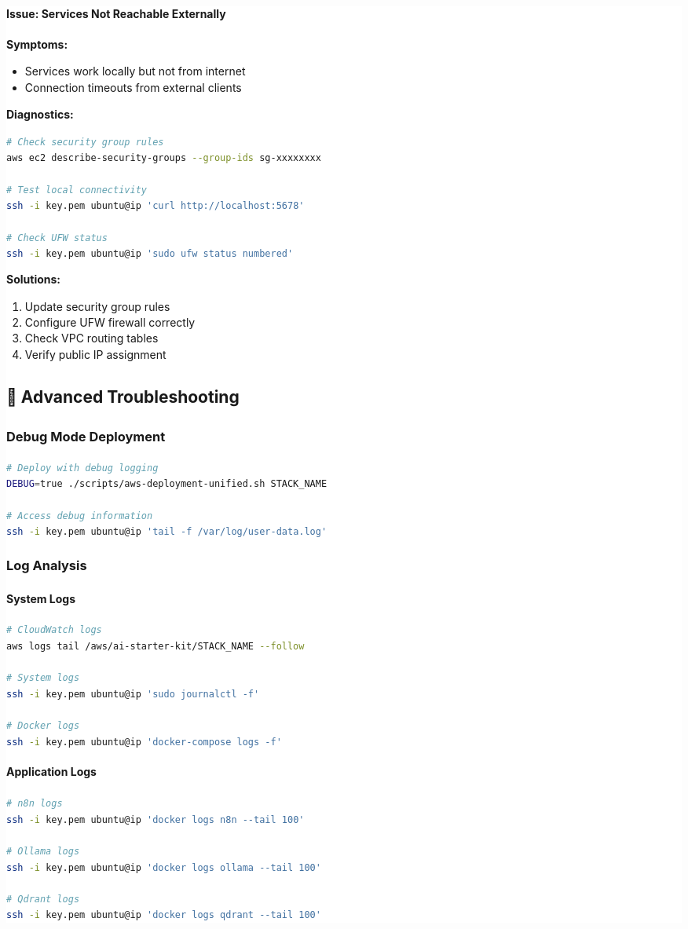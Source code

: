 #### Issue: Services Not Reachable Externally
**Symptoms:**
- Services work locally but not from internet
- Connection timeouts from external clients

**Diagnostics:**
```bash
# Check security group rules
aws ec2 describe-security-groups --group-ids sg-xxxxxxxx

# Test local connectivity
ssh -i key.pem ubuntu@ip 'curl http://localhost:5678'

# Check UFW status
ssh -i key.pem ubuntu@ip 'sudo ufw status numbered'
```

**Solutions:**
1. Update security group rules
2. Configure UFW firewall correctly
3. Check VPC routing tables
4. Verify public IP assignment

## 🔧 Advanced Troubleshooting

### Debug Mode Deployment
```bash
# Deploy with debug logging
DEBUG=true ./scripts/aws-deployment-unified.sh STACK_NAME

# Access debug information
ssh -i key.pem ubuntu@ip 'tail -f /var/log/user-data.log'
```

### Log Analysis

#### System Logs
```bash
# CloudWatch logs
aws logs tail /aws/ai-starter-kit/STACK_NAME --follow

# System logs
ssh -i key.pem ubuntu@ip 'sudo journalctl -f'

# Docker logs
ssh -i key.pem ubuntu@ip 'docker-compose logs -f'
```

#### Application Logs
```bash
# n8n logs
ssh -i key.pem ubuntu@ip 'docker logs n8n --tail 100'

# Ollama logs
ssh -i key.pem ubuntu@ip 'docker logs ollama --tail 100'

# Qdrant logs
ssh -i key.pem ubuntu@ip 'docker logs qdrant --tail 100'
```
